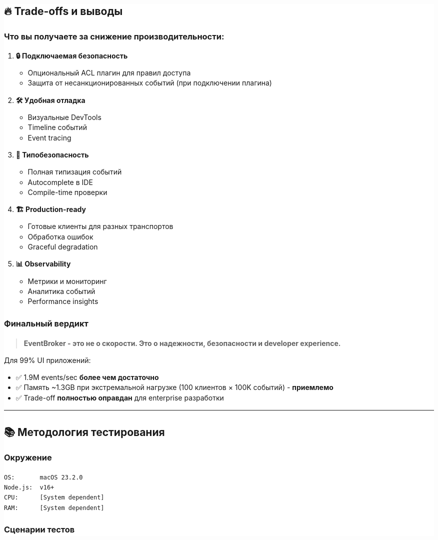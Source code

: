 
## 🔥 Trade-offs и выводы

### Что вы получаете за снижение производительности:

1. **🔒 Подключаемая безопасность**
   - Опциональный ACL плагин для правил доступа
   - Защита от несанкционированных событий (при подключении плагина)

2. **🛠️ Удобная отладка**
   - Визуальные DevTools
   - Timeline событий
   - Event tracing

3. **📘 Типобезопасность**
   - Полная типизация событий
   - Autocomplete в IDE
   - Compile-time проверки

4. **🏗️ Production-ready**
   - Готовые клиенты для разных транспортов
   - Обработка ошибок
   - Graceful degradation

5. **📊 Observability**
   - Метрики и мониторинг
   - Аналитика событий
   - Performance insights

### Финальный вердикт

> **EventBroker - это не о скорости. Это о надежности, безопасности и developer experience.**

Для 99% UI приложений:

- ✅ 1.9M events/sec **более чем достаточно**
- ✅ Память ~1.3GB при экстремальной нагрузке (100 клиентов × 100K событий) - **приемлемо**
- ✅ Trade-off **полностью оправдан** для enterprise разработки

---

## 📚 Методология тестирования

### Окружение

```
OS:       macOS 23.2.0
Node.js:  v16+
CPU:      [System dependent]
RAM:      [System dependent]
```

### Сценарии тестов
